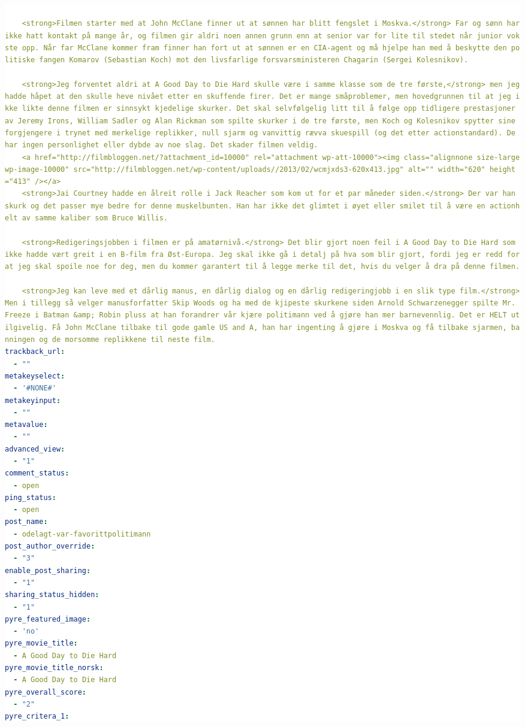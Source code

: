 ```yaml
    
    <strong>Filmen starter med at John McClane finner ut at sønnen har blitt fengslet i Moskva.</strong> Far og sønn har ikke hatt kontakt på mange år, og filmen gir aldri noen annen grunn enn at senior var for lite til stedet når junior vokste opp. Når far McClane kommer fram finner han fort ut at sønnen er en CIA-agent og må hjelpe han med å beskytte den politiske fangen Komarov (Sebastian Koch) mot den livsfarlige forsvarsministeren Chagarin (Sergei Kolesnikov).
    
    <strong>Jeg forventet aldri at A Good Day to Die Hard skulle være i samme klasse som de tre første,</strong> men jeg hadde håpet at den skulle heve nivået etter en skuffende firer. Det er mange småproblemer, men hovedgrunnen til at jeg ikke likte denne filmen er sinnsykt kjedelige skurker. Det skal selvfølgelig litt til å følge opp tidligere prestasjoner av Jeremy Irons, William Sadler og Alan Rickman som spilte skurker i de tre første, men Koch og Kolesnikov spytter sine forgjengere i trynet med merkelige replikker, null sjarm og vanvittig rævva skuespill (og det etter actionstandard). De har ingen personlighet eller dybde av noe slag. Det skader filmen veldig.
    <a href="http://filmbloggen.net/?attachment_id=10000" rel="attachment wp-att-10000"><img class="alignnone size-large wp-image-10000" src="http://filmbloggen.net/wp-content/uploads//2013/02/wcmjxds3-620x413.jpg" alt="" width="620" height="413" /></a>
    <strong>Jai Courtney hadde en ålreit rolle i Jack Reacher som kom ut for et par måneder siden.</strong> Der var han skurk og det passer mye bedre for denne muskelbunten. Han har ikke det glimtet i øyet eller smilet til å være en actionhelt av samme kaliber som Bruce Willis.
    
    <strong>Redigeringsjobben i filmen er på amatørnivå.</strong> Det blir gjort noen feil i A Good Day to Die Hard som ikke hadde vært greit i en B-film fra Øst-Europa. Jeg skal ikke gå i detalj på hva som blir gjort, fordi jeg er redd for at jeg skal spoile noe for deg, men du kommer garantert til å legge merke til det, hvis du velger å dra på denne filmen.
    
    <strong>Jeg kan leve med et dårlig manus, en dårlig dialog og en dårlig redigeringjobb i en slik type film.</strong> Men i tillegg så velger manusforfatter Skip Woods og ha med de kjipeste skurkene siden Arnold Schwarzenegger spilte Mr. Freeze i Batman &amp; Robin pluss at han forandrer vår kjære politimann ved å gjøre han mer barnevennlig. Det er HELT utilgivelig. Få John McClane tilbake til gode gamle US and A, han har ingenting å gjøre i Moskva og få tilbake sjarmen, banningen og de morsomme replikkene til neste film.
trackback_url:
  - ""
metakeyselect:
  - '#NONE#'
metakeyinput:
  - ""
metavalue:
  - ""
advanced_view:
  - "1"
comment_status:
  - open
ping_status:
  - open
post_name:
  - odelagt-var-favorittpolitimann
post_author_override:
  - "3"
enable_post_sharing:
  - "1"
sharing_status_hidden:
  - "1"
pyre_featured_image:
  - 'no'
pyre_movie_title:
  - A Good Day to Die Hard
pyre_movie_title_norsk:
  - A Good Day to Die Hard
pyre_overall_score:
  - "2"
pyre_critera_1:
```